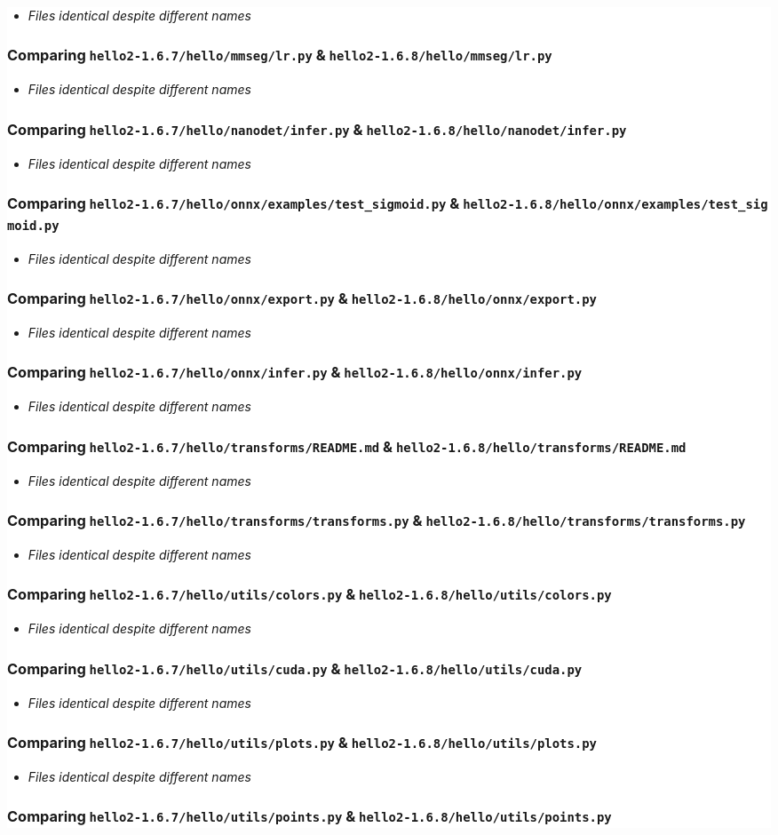  * *Files identical despite different names*

### Comparing `hello2-1.6.7/hello/mmseg/lr.py` & `hello2-1.6.8/hello/mmseg/lr.py`

 * *Files identical despite different names*

### Comparing `hello2-1.6.7/hello/nanodet/infer.py` & `hello2-1.6.8/hello/nanodet/infer.py`

 * *Files identical despite different names*

### Comparing `hello2-1.6.7/hello/onnx/examples/test_sigmoid.py` & `hello2-1.6.8/hello/onnx/examples/test_sigmoid.py`

 * *Files identical despite different names*

### Comparing `hello2-1.6.7/hello/onnx/export.py` & `hello2-1.6.8/hello/onnx/export.py`

 * *Files identical despite different names*

### Comparing `hello2-1.6.7/hello/onnx/infer.py` & `hello2-1.6.8/hello/onnx/infer.py`

 * *Files identical despite different names*

### Comparing `hello2-1.6.7/hello/transforms/README.md` & `hello2-1.6.8/hello/transforms/README.md`

 * *Files identical despite different names*

### Comparing `hello2-1.6.7/hello/transforms/transforms.py` & `hello2-1.6.8/hello/transforms/transforms.py`

 * *Files identical despite different names*

### Comparing `hello2-1.6.7/hello/utils/colors.py` & `hello2-1.6.8/hello/utils/colors.py`

 * *Files identical despite different names*

### Comparing `hello2-1.6.7/hello/utils/cuda.py` & `hello2-1.6.8/hello/utils/cuda.py`

 * *Files identical despite different names*

### Comparing `hello2-1.6.7/hello/utils/plots.py` & `hello2-1.6.8/hello/utils/plots.py`

 * *Files identical despite different names*

### Comparing `hello2-1.6.7/hello/utils/points.py` & `hello2-1.6.8/hello/utils/points.py`
